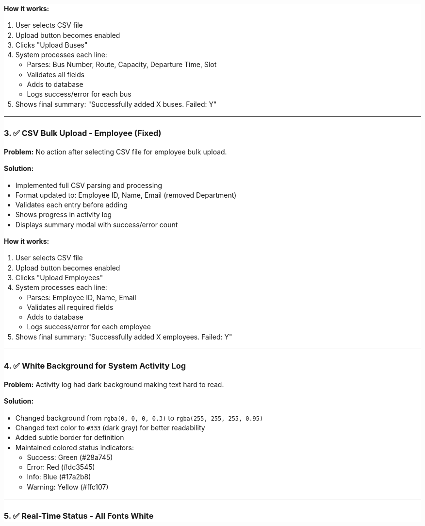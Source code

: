 **How it works:**
1. User selects CSV file
2. Upload button becomes enabled
3. Clicks "Upload Buses"
4. System processes each line:
   - Parses: Bus Number, Route, Capacity, Departure Time, Slot
   - Validates all fields
   - Adds to database
   - Logs success/error for each bus
5. Shows final summary: "Successfully added X buses. Failed: Y"

---

### 3. ✅ CSV Bulk Upload - Employee (Fixed)

**Problem:** No action after selecting CSV file for employee bulk upload.

**Solution:**
- Implemented full CSV parsing and processing
- Format updated to: Employee ID, Name, Email (removed Department)
- Validates each entry before adding
- Shows progress in activity log
- Displays summary modal with success/error count

**How it works:**
1. User selects CSV file
2. Upload button becomes enabled
3. Clicks "Upload Employees"
4. System processes each line:
   - Parses: Employee ID, Name, Email
   - Validates all required fields
   - Adds to database
   - Logs success/error for each employee
5. Shows final summary: "Successfully added X employees. Failed: Y"

---

### 4. ✅ White Background for System Activity Log

**Problem:** Activity log had dark background making text hard to read.

**Solution:**
- Changed background from `rgba(0, 0, 0, 0.3)` to `rgba(255, 255, 255, 0.95)`
- Changed text color to `#333` (dark gray) for better readability
- Added subtle border for definition
- Maintained colored status indicators:
  - Success: Green (#28a745)
  - Error: Red (#dc3545)
  - Info: Blue (#17a2b8)
  - Warning: Yellow (#ffc107)

---

### 5. ✅ Real-Time Status - All Fonts White
